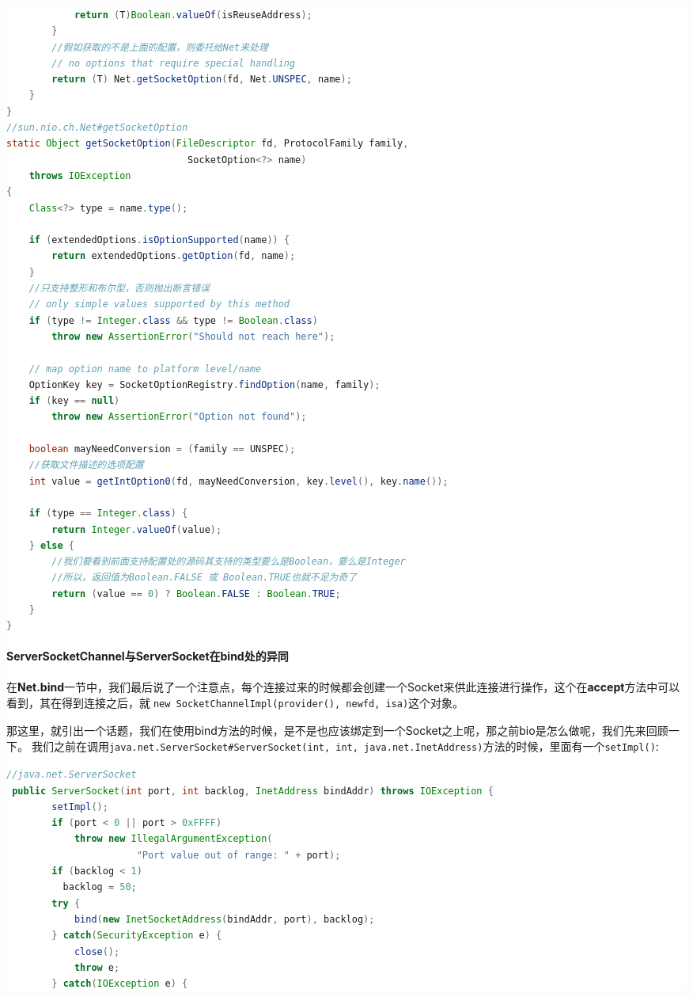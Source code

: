 ```java
            return (T)Boolean.valueOf(isReuseAddress);
        }
        //假如获取的不是上面的配置，则委托给Net来处理 
        // no options that require special handling
        return (T) Net.getSocketOption(fd, Net.UNSPEC, name);
    }
}
//sun.nio.ch.Net#getSocketOption
static Object getSocketOption(FileDescriptor fd, ProtocolFamily family,
                                SocketOption<?> name)
    throws IOException
{
    Class<?> type = name.type();

    if (extendedOptions.isOptionSupported(name)) {
        return extendedOptions.getOption(fd, name);
    }
    //只支持整形和布尔型，否则抛出断言错误  
    // only simple values supported by this method
    if (type != Integer.class && type != Boolean.class)
        throw new AssertionError("Should not reach here");

    // map option name to platform level/name
    OptionKey key = SocketOptionRegistry.findOption(name, family);
    if (key == null)
        throw new AssertionError("Option not found");

    boolean mayNeedConversion = (family == UNSPEC);
    //获取文件描述的选项配置 
    int value = getIntOption0(fd, mayNeedConversion, key.level(), key.name());

    if (type == Integer.class) {
        return Integer.valueOf(value);
    } else {
        //我们要看到前面支持配置处的源码其支持的类型要么是Boolean，要么是Integer
        //所以，返回值为Boolean.FALSE 或 Boolean.TRUE也就不足为奇了
        return (value == 0) ? Boolean.FALSE : Boolean.TRUE;
    }
}

```

#### ServerSocketChannel与ServerSocket在bind处的异同

在**Net.bind**一节中，我们最后说了一个注意点，每个连接过来的时候都会创建一个Socket来供此连接进行操作，这个在**accept**方法中可以看到，其在得到连接之后，就 `new SocketChannelImpl(provider(), newfd, isa)`这个对象。

​	那这里，就引出一个话题，我们在使用bind方法的时候，是不是也应该绑定到一个Socket之上呢，那之前bio是怎么做呢，我们先来回顾一下。 我们之前在调用`java.net.ServerSocket#ServerSocket(int, int, java.net.InetAddress)`方法的时候，里面有一个`setImpl()`:

```java
//java.net.ServerSocket
 public ServerSocket(int port, int backlog, InetAddress bindAddr) throws IOException {
        setImpl();
        if (port < 0 || port > 0xFFFF)
            throw new IllegalArgumentException(
                       "Port value out of range: " + port);
        if (backlog < 1)
          backlog = 50;
        try {
            bind(new InetSocketAddress(bindAddr, port), backlog);
        } catch(SecurityException e) {
            close();
            throw e;
        } catch(IOException e) {
```